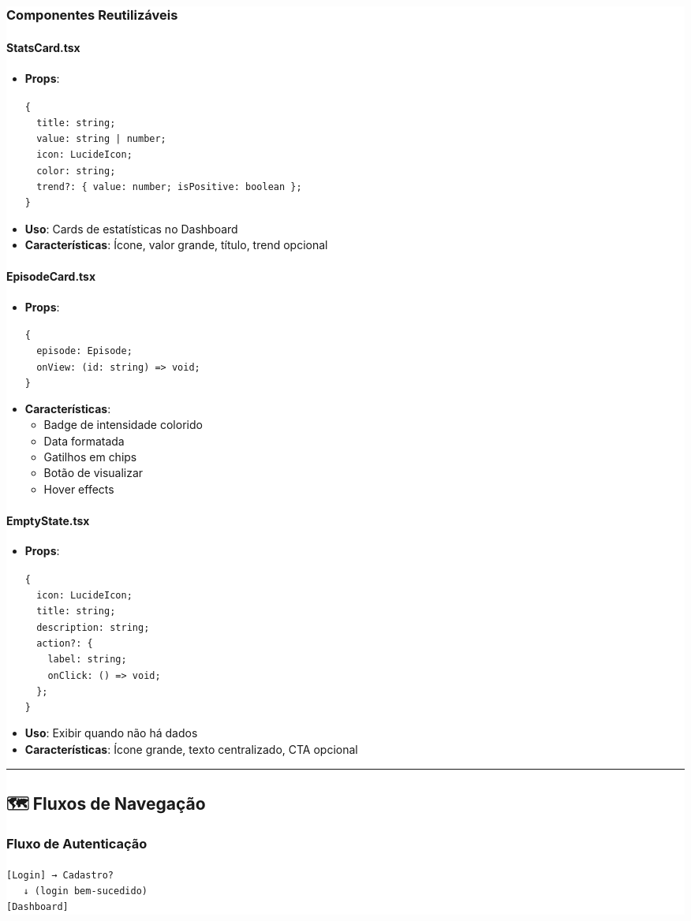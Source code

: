 ### Componentes Reutilizáveis

#### **StatsCard.tsx**
- **Props**:
  ```tsx
  {
    title: string;
    value: string | number;
    icon: LucideIcon;
    color: string;
    trend?: { value: number; isPositive: boolean };
  }
  ```
- **Uso**: Cards de estatísticas no Dashboard
- **Características**: Ícone, valor grande, título, trend opcional

#### **EpisodeCard.tsx**
- **Props**:
  ```tsx
  {
    episode: Episode;
    onView: (id: string) => void;
  }
  ```
- **Características**:
  - Badge de intensidade colorido
  - Data formatada
  - Gatilhos em chips
  - Botão de visualizar
  - Hover effects

#### **EmptyState.tsx**
- **Props**:
  ```tsx
  {
    icon: LucideIcon;
    title: string;
    description: string;
    action?: {
      label: string;
      onClick: () => void;
    };
  }
  ```
- **Uso**: Exibir quando não há dados
- **Características**: Ícone grande, texto centralizado, CTA opcional

---

## 🗺️ Fluxos de Navegação

### Fluxo de Autenticação
```
[Login] → Cadastro?
   ↓ (login bem-sucedido)
[Dashboard]
```
